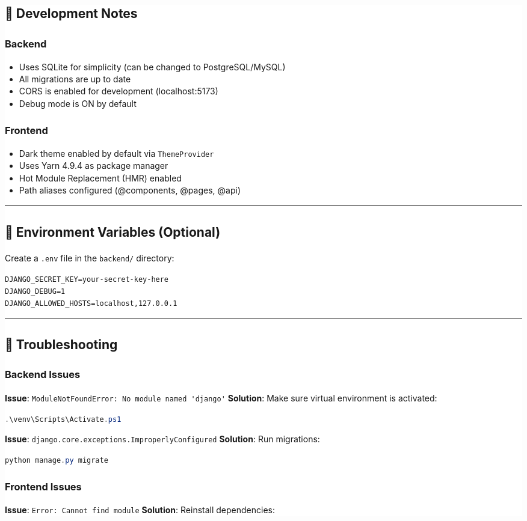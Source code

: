 
## 📝 Development Notes

### Backend

- Uses SQLite for simplicity (can be changed to PostgreSQL/MySQL)
- All migrations are up to date
- CORS is enabled for development (localhost:5173)
- Debug mode is ON by default

### Frontend

- Dark theme enabled by default via `ThemeProvider`
- Uses Yarn 4.9.4 as package manager
- Hot Module Replacement (HMR) enabled
- Path aliases configured (@components, @pages, @api)

---

## 🔐 Environment Variables (Optional)

Create a `.env` file in the `backend/` directory:

```env
DJANGO_SECRET_KEY=your-secret-key-here
DJANGO_DEBUG=1
DJANGO_ALLOWED_HOSTS=localhost,127.0.0.1
```

---

## 🚨 Troubleshooting

### Backend Issues

**Issue**: `ModuleNotFoundError: No module named 'django'`
**Solution**: Make sure virtual environment is activated:

```powershell
.\venv\Scripts\Activate.ps1
```

**Issue**: `django.core.exceptions.ImproperlyConfigured`
**Solution**: Run migrations:

```powershell
python manage.py migrate
```

### Frontend Issues

**Issue**: `Error: Cannot find module`
**Solution**: Reinstall dependencies:
